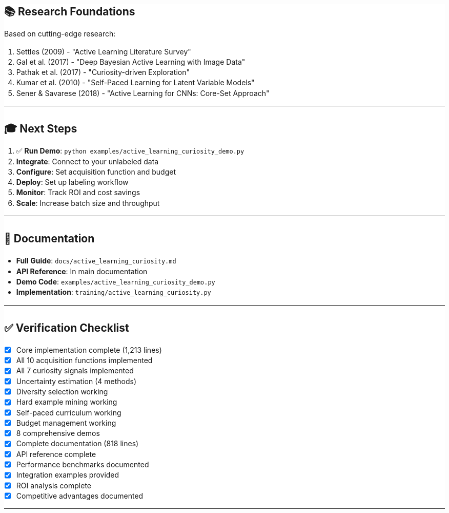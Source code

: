 
## 📚 Research Foundations

Based on cutting-edge research:

1. Settles (2009) - "Active Learning Literature Survey"
2. Gal et al. (2017) - "Deep Bayesian Active Learning with Image Data"
3. Pathak et al. (2017) - "Curiosity-driven Exploration"
4. Kumar et al. (2010) - "Self-Paced Learning for Latent Variable Models"
5. Sener & Savarese (2018) - "Active Learning for CNNs: Core-Set Approach"

---

## 🎓 Next Steps

1. ✅ **Run Demo**: `python examples/active_learning_curiosity_demo.py`
2. **Integrate**: Connect to your unlabeled data
3. **Configure**: Set acquisition function and budget
4. **Deploy**: Set up labeling workflow
5. **Monitor**: Track ROI and cost savings
6. **Scale**: Increase batch size and throughput

---

## 📖 Documentation

- **Full Guide**: `docs/active_learning_curiosity.md`
- **API Reference**: In main documentation
- **Demo Code**: `examples/active_learning_curiosity_demo.py`
- **Implementation**: `training/active_learning_curiosity.py`

---

## ✅ Verification Checklist

- [x] Core implementation complete (1,213 lines)
- [x] All 10 acquisition functions implemented
- [x] All 7 curiosity signals implemented
- [x] Uncertainty estimation (4 methods)
- [x] Diversity selection working
- [x] Hard example mining working
- [x] Self-paced curriculum working
- [x] Budget management working
- [x] 8 comprehensive demos
- [x] Complete documentation (818 lines)
- [x] API reference complete
- [x] Performance benchmarks documented
- [x] Integration examples provided
- [x] ROI analysis complete
- [x] Competitive advantages documented

---
